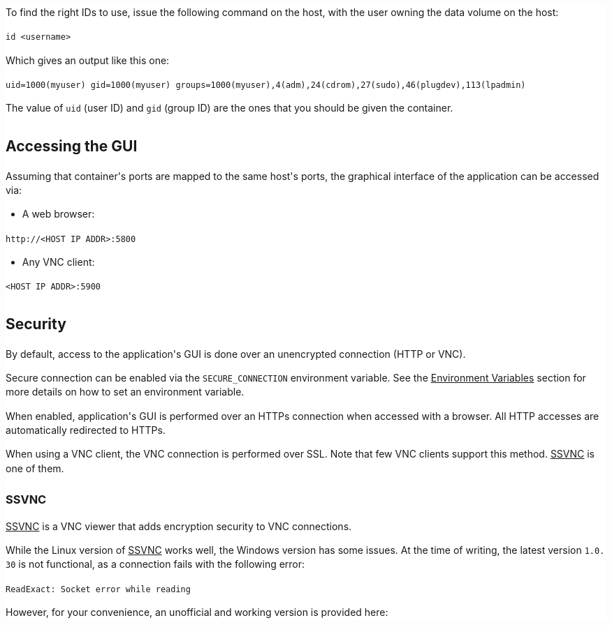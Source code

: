 To find the right IDs to use, issue the following command on the host, with the
user owning the data volume on the host:

    id <username>

Which gives an output like this one:
```text
uid=1000(myuser) gid=1000(myuser) groups=1000(myuser),4(adm),24(cdrom),27(sudo),46(plugdev),113(lpadmin)
```

The value of `uid` (user ID) and `gid` (group ID) are the ones that you should
be given the container.

## Accessing the GUI

Assuming that container's ports are mapped to the same host's ports, the
graphical interface of the application can be accessed via:

  * A web browser:

```text
http://<HOST IP ADDR>:5800
```

  * Any VNC client:

```text
<HOST IP ADDR>:5900
```

## Security

By default, access to the application's GUI is done over an unencrypted
connection (HTTP or VNC).

Secure connection can be enabled via the `SECURE_CONNECTION` environment
variable.  See the [Environment Variables](#environment-variables) section for
more details on how to set an environment variable.

When enabled, application's GUI is performed over an HTTPs connection when
accessed with a browser.  All HTTP accesses are automatically redirected to
HTTPs.

When using a VNC client, the VNC connection is performed over SSL.  Note that
few VNC clients support this method.  [SSVNC] is one of them.

[SSVNC]: http://www.karlrunge.com/x11vnc/ssvnc.html

### SSVNC

[SSVNC] is a VNC viewer that adds encryption security to VNC connections.

While the Linux version of [SSVNC] works well, the Windows version has some
issues.  At the time of writing, the latest version `1.0.30` is not functional,
as a connection fails with the following error:
```text
ReadExact: Socket error while reading
```
However, for your convenience, an unofficial and working version is provided
here:


[Watchtower]: https://github.com/containrrr/watchtower
[create a new issue]: https://github.com/jlesage/docker-filebot/issues